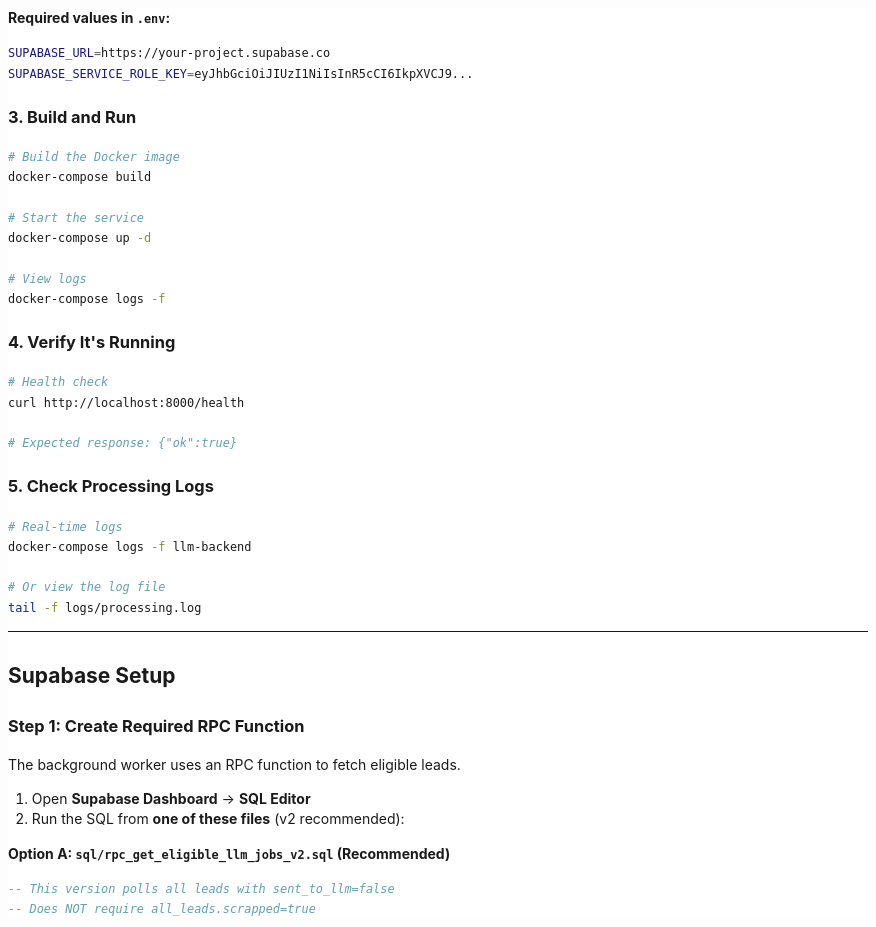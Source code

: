 **Required values in `.env`:**
```bash
SUPABASE_URL=https://your-project.supabase.co
SUPABASE_SERVICE_ROLE_KEY=eyJhbGciOiJIUzI1NiIsInR5cCI6IkpXVCJ9...
```

### 3. Build and Run

```bash
# Build the Docker image
docker-compose build

# Start the service
docker-compose up -d

# View logs
docker-compose logs -f
```

### 4. Verify It's Running

```bash
# Health check
curl http://localhost:8000/health

# Expected response: {"ok":true}
```

### 5. Check Processing Logs

```bash
# Real-time logs
docker-compose logs -f llm-backend

# Or view the log file
tail -f logs/processing.log
```

---

## Supabase Setup

### Step 1: Create Required RPC Function

The background worker uses an RPC function to fetch eligible leads.

1. Open **Supabase Dashboard** → **SQL Editor**
2. Run the SQL from **one of these files** (v2 recommended):

**Option A: `sql/rpc_get_eligible_llm_jobs_v2.sql` (Recommended)**
```sql
-- This version polls all leads with sent_to_llm=false
-- Does NOT require all_leads.scrapped=true
```
